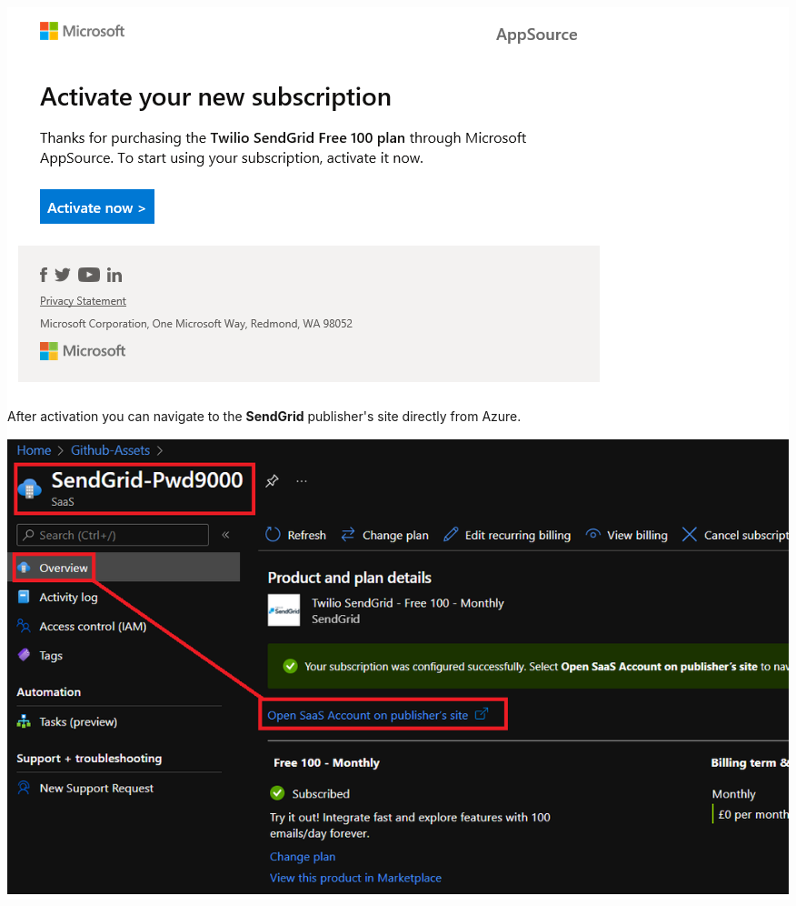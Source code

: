 ![image.png](https://raw.githubusercontent.com/Pwd9000-ML/blog-devto/main/posts/2022/Azure-SendGrid-Function-Alerts/assets/sgrid_activate.png)

After activation you can navigate to the **SendGrid** publisher's site directly from Azure.

![image.png](https://raw.githubusercontent.com/Pwd9000-ML/blog-devto/main/posts/2022/Azure-SendGrid-Function-Alerts/assets/sgrid_nav.png)
